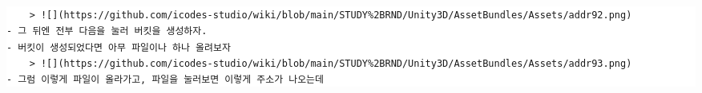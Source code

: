         > ![](https://github.com/icodes-studio/wiki/blob/main/STUDY%2BRND/Unity3D/AssetBundles/Assets/addr92.png)
    - 그 뒤엔 전부 다음을 눌러 버킷을 생성하자.
    - 버킷이 생성되었다면 아무 파일이나 하나 올려보자
        > ![](https://github.com/icodes-studio/wiki/blob/main/STUDY%2BRND/Unity3D/AssetBundles/Assets/addr93.png)
    - 그럼 이렇게 파일이 올라가고, 파일을 눌러보면 이렇게 주소가 나오는데